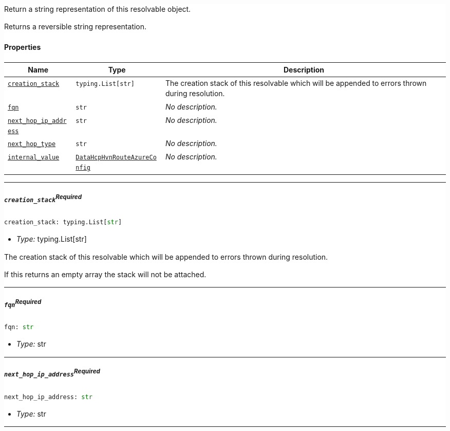 Return a string representation of this resolvable object.

Returns a reversible string representation.


#### Properties <a name="Properties" id="Properties"></a>

| **Name** | **Type** | **Description** |
| --- | --- | --- |
| <code><a href="#@cdktf/provider-hcp.dataHcpHvnRoute.DataHcpHvnRouteAzureConfigOutputReference.property.creationStack">creation_stack</a></code> | <code>typing.List[str]</code> | The creation stack of this resolvable which will be appended to errors thrown during resolution. |
| <code><a href="#@cdktf/provider-hcp.dataHcpHvnRoute.DataHcpHvnRouteAzureConfigOutputReference.property.fqn">fqn</a></code> | <code>str</code> | *No description.* |
| <code><a href="#@cdktf/provider-hcp.dataHcpHvnRoute.DataHcpHvnRouteAzureConfigOutputReference.property.nextHopIpAddress">next_hop_ip_address</a></code> | <code>str</code> | *No description.* |
| <code><a href="#@cdktf/provider-hcp.dataHcpHvnRoute.DataHcpHvnRouteAzureConfigOutputReference.property.nextHopType">next_hop_type</a></code> | <code>str</code> | *No description.* |
| <code><a href="#@cdktf/provider-hcp.dataHcpHvnRoute.DataHcpHvnRouteAzureConfigOutputReference.property.internalValue">internal_value</a></code> | <code><a href="#@cdktf/provider-hcp.dataHcpHvnRoute.DataHcpHvnRouteAzureConfig">DataHcpHvnRouteAzureConfig</a></code> | *No description.* |

---

##### `creation_stack`<sup>Required</sup> <a name="creation_stack" id="@cdktf/provider-hcp.dataHcpHvnRoute.DataHcpHvnRouteAzureConfigOutputReference.property.creationStack"></a>

```python
creation_stack: typing.List[str]
```

- *Type:* typing.List[str]

The creation stack of this resolvable which will be appended to errors thrown during resolution.

If this returns an empty array the stack will not be attached.

---

##### `fqn`<sup>Required</sup> <a name="fqn" id="@cdktf/provider-hcp.dataHcpHvnRoute.DataHcpHvnRouteAzureConfigOutputReference.property.fqn"></a>

```python
fqn: str
```

- *Type:* str

---

##### `next_hop_ip_address`<sup>Required</sup> <a name="next_hop_ip_address" id="@cdktf/provider-hcp.dataHcpHvnRoute.DataHcpHvnRouteAzureConfigOutputReference.property.nextHopIpAddress"></a>

```python
next_hop_ip_address: str
```

- *Type:* str

---